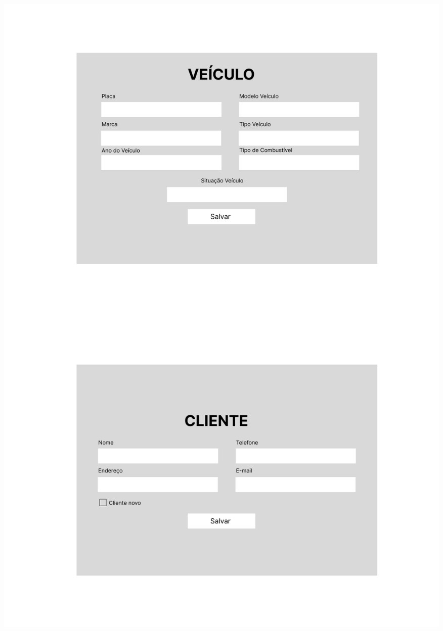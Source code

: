 ![Tela de Cadastro de Veiculos](../wireframes/Wireframe%20-%204.png)
![Tela de Cadastro de Clientes](../wireframes/Wireframe%20-%205.png)